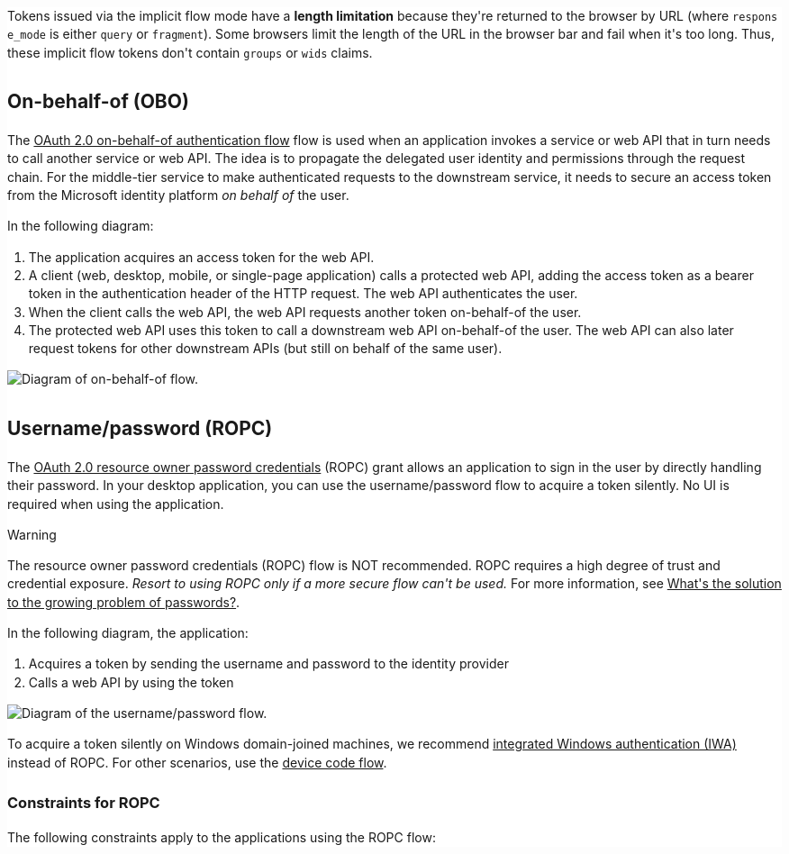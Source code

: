 Tokens issued via the implicit flow mode have a **length limitation** because they're returned to the browser by URL (where `response_mode` is either `query` or `fragment`). Some browsers limit the length of the URL in the browser bar and fail when it's too long. Thus, these implicit flow tokens don't contain `groups` or `wids` claims.

## On-behalf-of (OBO)

The [OAuth 2.0 on-behalf-of authentication flow](v2-oauth2-on-behalf-of-flow.md) flow is used when an application invokes a service or web API that in turn needs to call another service or web API. The idea is to propagate the delegated user identity and permissions through the request chain. For the middle-tier service to make authenticated requests to the downstream service, it needs to secure an access token from the Microsoft identity platform *on behalf of* the user.

In the following diagram:

1. The application acquires an access token for the web API.
2. A client (web, desktop, mobile, or single-page application) calls a protected web API, adding the access token as a bearer token in the authentication header of the HTTP request. The web API authenticates the user.
3. When the client calls the web API, the web API requests another token on-behalf-of the user.
4. The protected web API uses this token to call a downstream web API on-behalf-of the user. The web API can also later request tokens for other downstream APIs (but still on behalf of the same user).

![Diagram of on-behalf-of flow.](media/msal-authentication-flows/on-behalf-of.png)

## Username/password (ROPC)

The [OAuth 2.0 resource owner password credentials](v2-oauth-ropc.md) (ROPC) grant allows an application to sign in the user by directly handling their password. In your desktop application, you can use the username/password flow to acquire a token silently. No UI is required when using the application.

> [!WARNING]
> The resource owner password credentials (ROPC) flow is NOT recommended. ROPC requires a high degree of trust and credential exposure. *Resort to using ROPC only if a more secure flow can't be used.* For more information, see [What's the solution to the growing problem of passwords?](https://news.microsoft.com/features/whats-solution-growing-problem-passwords-says-microsoft/).

In the following diagram, the application:

1. Acquires a token by sending the username and password to the identity provider
2. Calls a web API by using the token

![Diagram of the username/password flow.](media/msal-authentication-flows/username-password.png)

To acquire a token silently on Windows domain-joined machines, we recommend [integrated Windows authentication (IWA)](#integrated-windows-authentication-iwa) instead of ROPC. For other scenarios, use the [device code flow](#device-code).

### Constraints for ROPC

The following constraints apply to the applications using the ROPC flow:


[y]: ~/identity-platform/media/common/yes.png